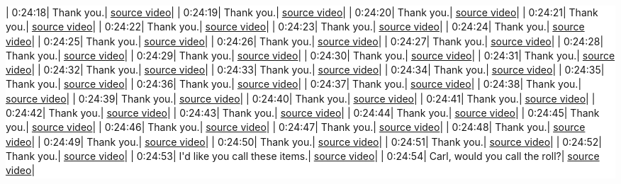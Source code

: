 | 0:24:18| Thank you.| [source video](https://archive.org/details/cocom110725part1?start=1458)|
| 0:24:19| Thank you.| [source video](https://archive.org/details/cocom110725part1?start=1459)|
| 0:24:20| Thank you.| [source video](https://archive.org/details/cocom110725part1?start=1460)|
| 0:24:21| Thank you.| [source video](https://archive.org/details/cocom110725part1?start=1461)|
| 0:24:22| Thank you.| [source video](https://archive.org/details/cocom110725part1?start=1462)|
| 0:24:23| Thank you.| [source video](https://archive.org/details/cocom110725part1?start=1463)|
| 0:24:24| Thank you.| [source video](https://archive.org/details/cocom110725part1?start=1464)|
| 0:24:25| Thank you.| [source video](https://archive.org/details/cocom110725part1?start=1465)|
| 0:24:26| Thank you.| [source video](https://archive.org/details/cocom110725part1?start=1466)|
| 0:24:27| Thank you.| [source video](https://archive.org/details/cocom110725part1?start=1467)|
| 0:24:28| Thank you.| [source video](https://archive.org/details/cocom110725part1?start=1468)|
| 0:24:29| Thank you.| [source video](https://archive.org/details/cocom110725part1?start=1469)|
| 0:24:30| Thank you.| [source video](https://archive.org/details/cocom110725part1?start=1470)|
| 0:24:31| Thank you.| [source video](https://archive.org/details/cocom110725part1?start=1471)|
| 0:24:32| Thank you.| [source video](https://archive.org/details/cocom110725part1?start=1472)|
| 0:24:33| Thank you.| [source video](https://archive.org/details/cocom110725part1?start=1473)|
| 0:24:34| Thank you.| [source video](https://archive.org/details/cocom110725part1?start=1474)|
| 0:24:35| Thank you.| [source video](https://archive.org/details/cocom110725part1?start=1475)|
| 0:24:36| Thank you.| [source video](https://archive.org/details/cocom110725part1?start=1476)|
| 0:24:37| Thank you.| [source video](https://archive.org/details/cocom110725part1?start=1477)|
| 0:24:38| Thank you.| [source video](https://archive.org/details/cocom110725part1?start=1478)|
| 0:24:39| Thank you.| [source video](https://archive.org/details/cocom110725part1?start=1479)|
| 0:24:40| Thank you.| [source video](https://archive.org/details/cocom110725part1?start=1480)|
| 0:24:41| Thank you.| [source video](https://archive.org/details/cocom110725part1?start=1481)|
| 0:24:42| Thank you.| [source video](https://archive.org/details/cocom110725part1?start=1482)|
| 0:24:43| Thank you.| [source video](https://archive.org/details/cocom110725part1?start=1483)|
| 0:24:44| Thank you.| [source video](https://archive.org/details/cocom110725part1?start=1484)|
| 0:24:45| Thank you.| [source video](https://archive.org/details/cocom110725part1?start=1485)|
| 0:24:46| Thank you.| [source video](https://archive.org/details/cocom110725part1?start=1486)|
| 0:24:47| Thank you.| [source video](https://archive.org/details/cocom110725part1?start=1487)|
| 0:24:48| Thank you.| [source video](https://archive.org/details/cocom110725part1?start=1488)|
| 0:24:49| Thank you.| [source video](https://archive.org/details/cocom110725part1?start=1489)|
| 0:24:50| Thank you.| [source video](https://archive.org/details/cocom110725part1?start=1490)|
| 0:24:51| Thank you.| [source video](https://archive.org/details/cocom110725part1?start=1491)|
| 0:24:52| Thank you.| [source video](https://archive.org/details/cocom110725part1?start=1492)|
| 0:24:53| I'd like you call these items.| [source video](https://archive.org/details/cocom110725part1?start=1493)|
| 0:24:54| Carl, would you call the roll?| [source video](https://archive.org/details/cocom110725part1?start=1494)|